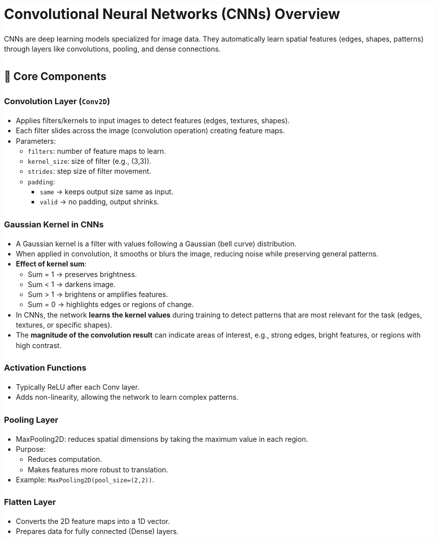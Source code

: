 # Convolutional Neural Networks (CNNs) Overview

CNNs are deep learning models specialized for image data. They automatically learn spatial features (edges, shapes, patterns) through layers like convolutions, pooling, and dense connections.

## 🔹 Core Components

### Convolution Layer (`Conv2D`)

- Applies filters/kernels to input images to detect features (edges, textures, shapes).
- Each filter slides across the image (convolution operation) creating feature maps.
- Parameters:
    - `filters`: number of feature maps to learn.
    - `kernel_size`: size of filter (e.g., (3,3)).
    - `strides`: step size of filter movement.
    - `padding`:
        - `same` → keeps output size same as input.
        - `valid` → no padding, output shrinks.

### Gaussian Kernel in CNNs

- A Gaussian kernel is a filter with values following a Gaussian (bell curve) distribution.
- When applied in convolution, it smooths or blurs the image, reducing noise while preserving general patterns.
- **Effect of kernel sum**:
  - Sum = 1 → preserves brightness.
  - Sum < 1 → darkens image.
  - Sum > 1 → brightens or amplifies features.
  - Sum = 0 → highlights edges or regions of change.
- In CNNs, the network **learns the kernel values** during training to detect patterns that are most relevant for the task (edges, textures, or specific shapes).
- The **magnitude of the convolution result** can indicate areas of interest, e.g., strong edges, bright features, or regions with high contrast.


### Activation Functions

- Typically ReLU after each Conv layer.
- Adds non-linearity, allowing the network to learn complex patterns.

### Pooling Layer

- MaxPooling2D: reduces spatial dimensions by taking the maximum value in each region.
- Purpose:
    - Reduces computation.
    - Makes features more robust to translation.
- Example: `MaxPooling2D(pool_size=(2,2))`.

### Flatten Layer

- Converts the 2D feature maps into a 1D vector.
- Prepares data for fully connected (Dense) layers.
